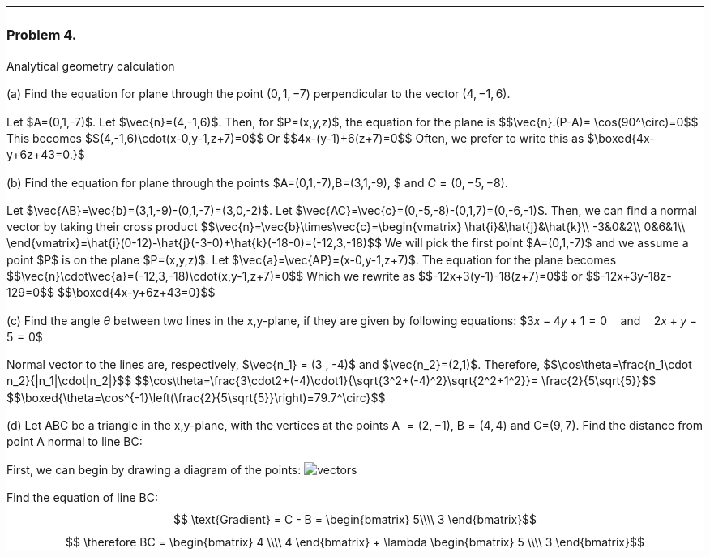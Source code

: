-----------------------------------------------------------------------------------

### Problem 4.
Analytical geometry calculation

(a) Find the equation for plane through the point $(0,1,-7)$ perpendicular to the vector $(4,-1,6)$.
<div class = "answer">Let $A=(0,1,-7)$. Let $\vec{n}=(4,-1,6)$. Then, for $P=(x,y,z)$, the equation for the plane is 
$$\vec{n}.(P-A)= \cos(90^\circ)=0$$
This becomes 
$$(4,-1,6)\cdot(x-0,y-1,z+7)=0$$ 
Or 
$$4x-(y-1)+6(z+7)=0$$
Often, we prefer to write this as $\boxed{4x-y+6z+43=0.}$</div>

(b) Find the equation for plane through the points $A=(0,1,-7),B=(3,1,-9), $ and $C=(0,-5,-8)$. 
<div class = "answer">Let $\vec{AB}=\vec{b}=(3,1,-9)-(0,1,-7)=(3,0,-2)$. Let $\vec{AC}=\vec{c}=(0,-5,-8)-(0,1,7)=(0,-6,-1)$. 
Then, we can find a normal vector by taking their cross product 
$$\vec{n}=\vec{b}\times\vec{c}=\begin{vmatrix}
\hat{i}&\hat{j}&\hat{k}\\
-3&0&2\\
0&6&1\\
\end{vmatrix}=\hat{i}(0-12)-\hat{j}(-3-0)+\hat{k}(-18-0)=(-12,3,-18)$$
We will pick the first point $A=(0,1,-7)$ and we assume a point $P$ is on the plane $P=(x,y,z)$. 
Let $\vec{a}=\vec{AP}=(x-0,y-1,z+7)$.
The equation for the plane becomes 
$$\vec{n}\cdot\vec{a}=(-12,3,-18)\cdot(x,y-1,z+7)=0$$
Which we rewrite as 
$$-12x+3(y-1)-18(z+7)=0$$ 
or 
$$-12x+3y-18z-129=0$$
$$\boxed{4x-y+6z+43=0}$$
</div>

(c) Find the angle $\theta$ between two lines in the x,y-plane, if they are given by following equations: $$3x-4y+1=0  \quad\textrm{and}\quad  2x+y-5=0\$$
<div class = "answer">Normal vector to the lines are, respectively, $\vec{n_1} = 
(3 , -4)$  and $\vec{n_2}=(2,1)$. 
Therefore,
$$\cos\theta=\frac{n_1\cdot n_2}{|n_1|\cdot|n_2|}$$
$$\cos\theta=\frac{3\cdot2+(-4)\cdot1}{\sqrt{3^2+(-4)^2}\sqrt{2^2+1^2}}= \frac{2}{5\sqrt{5}}$$
$$\boxed{\theta=\cos^{-1}\left(\frac{2}{5\sqrt{5}}\right)=79.7^\circ}$$</div>

(d) Let ABC be a triangle in the x,y-plane, with the vertices at the points A $= (2,-1)$, B$=(4,4)$ and C=$(9,7)$. Find the distance from point A normal to line BC:
<div class = "answer">First, we can begin by drawing a diagram of the points:
<img src = "02-vectors-media\vectors.png" alt="vectors">

Find the equation of line BC:
$$ \text{Gradient} = C - B =
\begin{bmatrix}
5\\\\
3
\end{bmatrix}$$
$$ \therefore BC = 
\begin{bmatrix}
4 \\\\
4
\end{bmatrix} + \lambda 
\begin{bmatrix}
5 \\\\
3
\end{bmatrix}$$